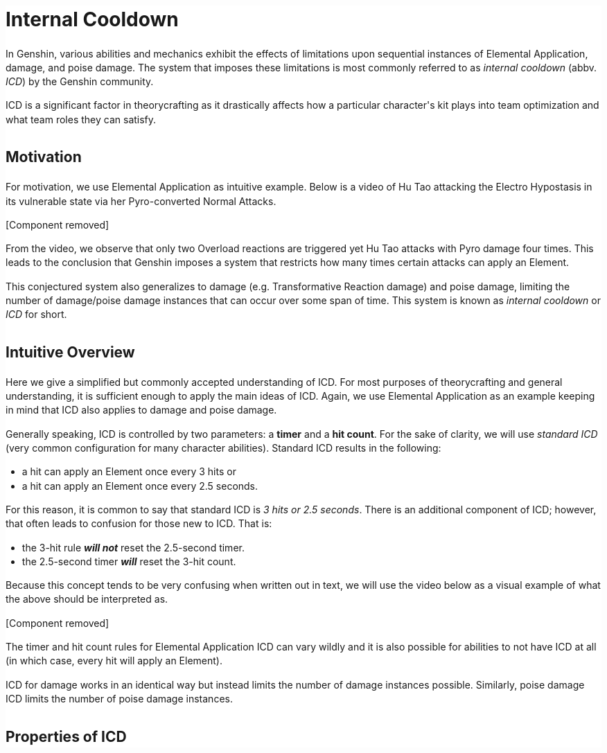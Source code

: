 # Internal Cooldown

In Genshin, various abilities and mechanics exhibit the effects of limitations upon sequential instances of Elemental Application, damage, and poise damage. The system that imposes these limitations is most commonly referred to as *internal cooldown* (abbv. *ICD*) by the Genshin community.

ICD is a significant factor in theorycrafting as it drastically affects how a particular character's kit plays into team optimization and what team roles they can satisfy.

## Motivation

For motivation, we use Elemental Application as intuitive example. Below is a video of Hu Tao attacking the Electro Hypostasis in its vulnerable state via her Pyro-converted Normal Attacks.

[Component removed]

From the video, we observe that only two Overload reactions are triggered yet Hu Tao attacks with Pyro damage four times. This leads to the conclusion that Genshin imposes a system that restricts how many times certain attacks can apply an Element.

This conjectured system also generalizes to damage (e.g. Transformative Reaction damage) and poise damage, limiting the number of damage/poise damage instances that can occur over some span of time. This system is known as *internal cooldown* or *ICD* for short.

## Intuitive Overview

Here we give a simplified but commonly accepted understanding of ICD. For most purposes of theorycrafting and general understanding, it is sufficient enough to apply the main ideas of ICD. Again, we use Elemental Application as an example keeping in mind that ICD also applies to damage and poise damage.

Generally speaking, ICD is controlled by two parameters: a **timer** and a **hit count**. For the sake of clarity, we will use *standard ICD* (very common configuration for many character abilities). Standard ICD results in the following:
* a hit can apply an Element once every 3 hits or
* a hit can apply an Element once every 2.5 seconds.

For this reason, it is common to say that standard ICD is *3 hits or 2.5 seconds*. There is an additional component of ICD; however, that often leads to confusion for those new to ICD. That is:
* the 3-hit rule ***will not*** reset the 2.5-second timer.
* the 2.5-second timer ***will*** reset the 3-hit count.

Because this concept tends to be very confusing when written out in text, we will use the video below as a visual example of what the above should be interpreted as.

[Component removed]

The timer and hit count rules for Elemental Application ICD can vary wildly and it is also possible for abilities to not have ICD at all (in which case, every hit will apply an Element).

ICD for damage works in an identical way but instead limits the number of damage instances possible. Similarly, poise damage ICD limits the number of poise damage instances.

## Properties of ICD
